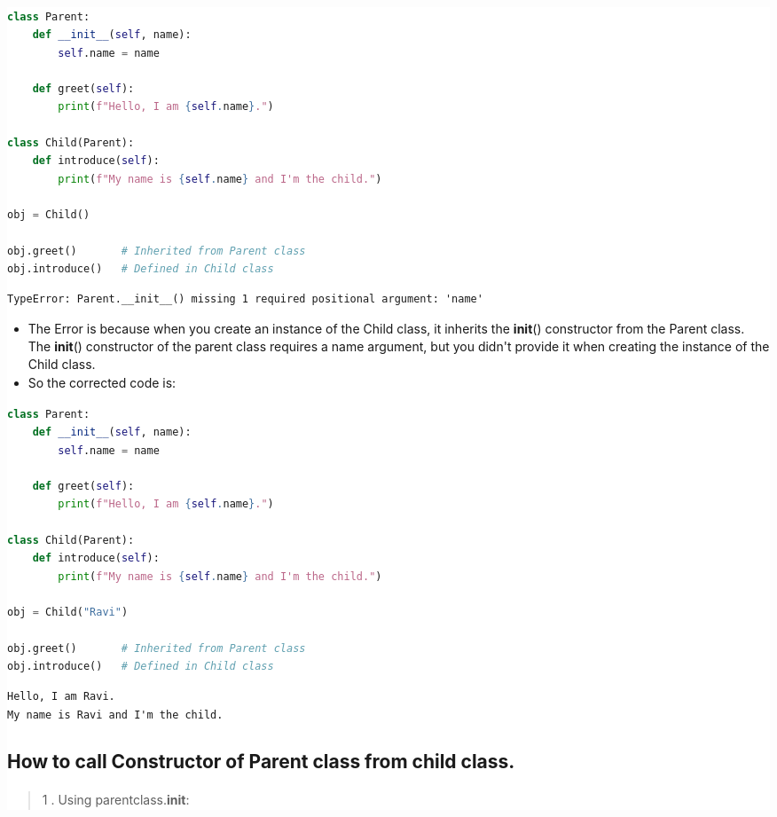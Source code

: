 ```py
class Parent:
    def __init__(self, name):
        self.name = name

    def greet(self):
        print(f"Hello, I am {self.name}.")

class Child(Parent):
    def introduce(self):
        print(f"My name is {self.name} and I'm the child.")

obj = Child()

obj.greet()       # Inherited from Parent class
obj.introduce()   # Defined in Child class
```

```
TypeError: Parent.__init__() missing 1 required positional argument: 'name'
```

- The Error is because when you create an instance of the Child class, it inherits the **init**() constructor from the Parent class. The **init**() constructor of the parent class requires a name argument, but you didn't provide it when creating the instance of the Child class.
- So the corrected code is:

```py
class Parent:
    def __init__(self, name):
        self.name = name

    def greet(self):
        print(f"Hello, I am {self.name}.")

class Child(Parent):
    def introduce(self):
        print(f"My name is {self.name} and I'm the child.")

obj = Child("Ravi")

obj.greet()       # Inherited from Parent class
obj.introduce()   # Defined in Child class
```

```
Hello, I am Ravi.
My name is Ravi and I'm the child.
```

## How to call Constructor of Parent class from child class.

> 1 . Using parentclass.**init**:
